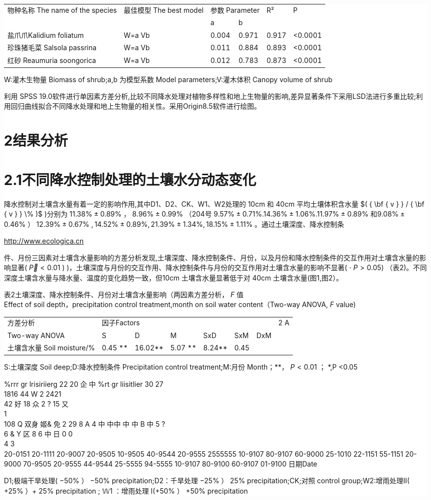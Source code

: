 <html><body><table><tr><td rowspan="2">物种名称 The name of the species</td><td rowspan="2">最佳模型 The best model</td><td colspan="2">参数 Parameter</td><td rowspan="2">R²</td><td rowspan="2">P</td></tr><tr><td>a</td><td>b</td></tr><tr><td>盐爪爪Kalidium foliatum</td><td>W=a Vb</td><td>0.004</td><td>0.971</td><td>0.917</td><td><0.0001</td></tr><tr><td>珍珠猪毛菜 Salsola passrina</td><td>W=a Vb</td><td>0.011</td><td>0.884</td><td>0.893</td><td><0.0001</td></tr><tr><td>红砂 Reaumuria soongorica</td><td>W=a Vb</td><td>0.012</td><td>0.783</td><td>0.873</td><td><0.0001</td></tr></table></body></html>

W:灌木生物量 Biomass of shrub;a,b 为模型系数 Model parameters;V:灌木体积 Canopy volume of shrub

利用 SPSS 19.0软件进行单因素方差分析,比较不同降水处理对植物多样性和地上生物量的影响,差异显著条件下采用LSD法进行多重比较;利用回归曲线拟合不同降水处理和地上生物量的相关性。采用Origin8.5软件进行绘图。

# 2结果分析

# 2.1不同降水控制处理的土壤水分动态变化

降水控制对土壤含水量有着一定的影响作用,其中D1、D2、CK、W1、W2处理的 $1 0 \mathrm { { c m } }$ 和 $4 0 \mathrm { c m }$ 平均土壤体积含水量 $( { \bf { v } } / { \bf { v } } \% )$ )分别为 $1 1 . 3 8 \% \pm 0 . 8 9 \%$ ， $8 . 9 6 \% \pm 0 . 9 9 \%$ （204号 $9 . 5 7 \% \pm 0 . 7 1 \% . 1 4 . 3 6 \% \pm 1 . 0 6 \% . 1 1 . 9 7 \% \pm 0 . 8 9 \%$ 和$9 . 0 8 \% \pm 0 . 4 6 \%$ ） $1 2 . 3 9 \% \pm 0 . 6 7 \%$ $, 1 4 . 5 2 \% \pm 0 . 8 9 \% , 2 1 . 3 9 \% \pm 1 . 3 4 \% , 1 8 . 1 5 \% \pm 1 . 1 1 \%$ 。通过土壤深度、降水控制条

http://www.ecologica.cn

件、月份三因素对土壤含水量影响的方差分析发现,土壤深度、降水控制条件、月份，以及月份和降水控制条件的交互作用对土壤含水量的影响显著( $\scriptstyle { \overrightarrow { P } } < 0 . 0 1 { \textrm { ) } }$ )，土壤深度与月份的交互作用、降水控制条件与月份的交互作用对土壤含水量的影响不显著( $\cdot \ P { > } 0 . 0 5 )$ （表2)。不同深度土壤含水量与降水量、温度的变化趋势一致，但$1 0 \mathrm { { c m } }$ 土壤含水量显著低于对 $4 0 \mathrm { c m }$ 土壤含水量(图1,图2）。

表2土壤深度、降水控制条件、月份对土壤含水量影响（两因素方差分析， $F$ 值  
Effect of soil depth，precipitation control treatment,month on soil water content（Two-way ANOVA, $F$ value)   

<html><body><table><tr><td>方差分析</td><td colspan="6">因子Factors</td><td>2 A</td></tr><tr><td>Two-way ANOVA</td><td>S</td><td>D</td><td>M</td><td>SxD</td><td>SxM</td><td>DxM</td></tr><tr><td>土壤含水量 Soil moisture/%</td><td>0.45 **</td><td>16.02**</td><td>5.07 **</td><td>8.24**</td><td>0.45</td><td></td></tr></table></body></html>

S:土壤深度 Soil deep;D:降水控制条件 Precipitation control treatment;M:月份 Month；\*\*， $P { < } 0 . 0 1$ ； \*,P <0.05

%rrr gr lrisiriierg 22 20 企 中 %rt gr liisitlier 30 27   
1816 44 W 2 2421   
42 好 18 众 2 ? 15 又   
1   
108 Q 双身 姬& 免 2 29 8 A 4 中 中中 中 中 B 中 5 ?   
6 & Y 区 8 6 中 日 0 0   
4 3   
20-0151 20-1111 20-9007 20-9505 10-9505 40-9544 20-9555 2555555 10-9107 80-9107 60-9000 25-1010 22-1151 55-1151 20-9000 70-9505 20-9555 44-9544 25-5555 94-5555 10-9107 80-9100 60-9107 01-9100 日期Date

D1;极端干旱处理( $- 5 0 \%$ ） $- 5 0 \%$ precipitation;D2：千旱处理 $- 2 5 \%$ ） $2 5 \%$ precipitation;CK;对照 control group;W2:增雨处理II( $+ 2 5 \%$ ）+ $2 5 \%$ precipitation ; $\mathbb { W } 1$ ：增雨处理 $\mathrm { I } ( + 5 0 \%$ ） $+ 5 0 \%$ precipitation
